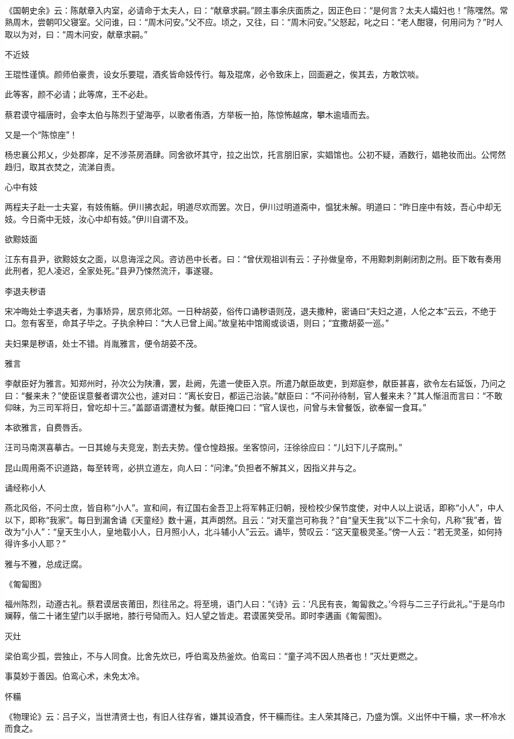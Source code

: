 《国朝史余》云：陈献章入内室，必请命于太夫人，曰：“献章求嗣。”顾主事余庆面质之，因正色曰：“是何言？太夫人孀妇也！”陈嘿然。常熟周木，尝朝叩父寝室。父问谁，曰：“周木问安。”父不应。顷之，又往，曰：“周木问安。”父怒起，叱之曰：“老人酣寝，何用问为？”时人取以为对，曰：“周木问安，献章求嗣。”  

不近妓  

王琨性谨慎。颜师伯豪贵，设女乐要琨，酒炙皆命妓传行。每及琨席，必令致床上，回面避之，俟其去，方敢饮啖。  

此等客，颜不必请；此等席，王不必赴。  

蔡君谟守福唐时，会李太伯与陈烈于望海亭，以歌者侑酒，方举板一拍，陈惊怖越席，攀木逾墙而去。  

又是一个“陈惊座”！  

杨忠襄公邦乂，少处郡庠，足不涉茶房酒肆。同舍欲坏其守，拉之出饮，托言朋旧家，实娼馆也。公初不疑，酒数行，娼艳妆而出。公愕然趋归，取其衣焚之，流涕自责。  

心中有妓  

两程夫子赴一士夫宴，有妓侑觞。伊川拂衣起，明道尽欢而罢。次日，伊川过明道斋中，愠犹未解。明道曰：“昨日座中有妓，吾心中却无妓。今日斋中无妓，汝心中却有妓。”伊川自谓不及。  

欲黥妓面  

江东有县尹，欲黥妓女之面，以息诲淫之风。咨访邑中长者。曰：“曾伏观祖训有云：子孙做皇帝，不用黥刺剕劓闭割之刑。臣下敢有奏用此刑者，犯人凌迟，全家处死。”县尹乃悚然流汗，事遂寝。  

李退夫秽语  

宋冲晦处士李退夫者，为事矫异，居京师北郊。一日种胡荽，俗传口诵秽语则茂，退夫撒种，密诵曰“夫妇之道，人伦之本”云云，不绝于口。忽有客至，命其子毕之。子执余种曰：“大人已曾上闻。”故皇祐中馆阁或谈语，则曰；“宜撒胡荽一巡。”  

夫妇果是秽语，处士不错。肖胤雅言，便令胡荽不茂。  

雅言  

李献臣好为雅言。知郑州时，孙次公为陕漕，罢，赴阙，先遣一使臣入京。所遣乃献臣故吏，到郑庭参，献臣甚喜，欲令左右延饭，乃问之曰：“餐来未？”使臣误意餐者谓次公也，遽对曰：“离长安日，都运己治装。”献臣曰：“不问孙待制，官人餐来未？”其人惭沮而言曰：“不敢仰昧，为三司军将日，曾吃却十三。”盖鄙语谓遭杖为餐。献臣掩口曰：“官人误也，问曾与未曾餐饭，欲奉留一食耳。”  

本欲雅言，自费唇舌。  

汪司马南溟喜摹古。一日其媳与夫竞宠，割去夫势。僮仓惶趋报。坐客惊问，汪徐徐应曰：“儿妇下儿子腐刑。”  

昆山周用斋不识道路，每至转弯，必拱立道左，向人曰：“问津。”负担者不解其义，因指义井与之。  

诵经称小人  

燕北风俗，不问士庶，皆自称“小人”。宣和间，有辽国右金吾卫上将军韩正归朝，授检校少保节度使，对中人以上说话，即称“小人”，中人以下，即称“我家”。每日到漏舍诵《天童经》数十遍，其声朗然。且云：“对天童岂可称我？”自“皇天生我”以下二十余句，凡称“我”者，皆改为“小人”：“皇天生小人，皇地载小人，日月照小人，北斗辅小人”云云。诵毕，赞叹云：“这天童极灵圣。”傍一人云：“若无灵圣，如何持得许多小人耶？”  

雅与不雅，总成迂腐。  

《匍匐图》  

福州陈烈，动遵古礼。蔡君谟居丧莆田，烈往吊之。将至境，语门人曰：“《诗》云：‘凡民有丧，匍匐救之。’今将与二三子行此礼。”于是乌巾斓鞟，偕二十诸生望门以手据地，膝行号恸而入。妇人望之皆走。君谟匿笑受吊。即时李遘画《匍匐图》。  

灭灶  

梁伯鸾少孤，尝独止，不与人同食。比舍先炊已，呼伯鸾及热釜炊。伯鸾曰：“童子鸿不因人热者也！”灭灶更燃之。  

事莫妙于善因。伯鸾心术，未免太冷。  

怀糒  

《物理论》云：吕子义，当世清贤士也，有旧人往存省，嫌其设酒食，怀干糒而往。主人荣其降己，乃盛为馔。义出怀中干糒，求一杯冷水而食之。  
